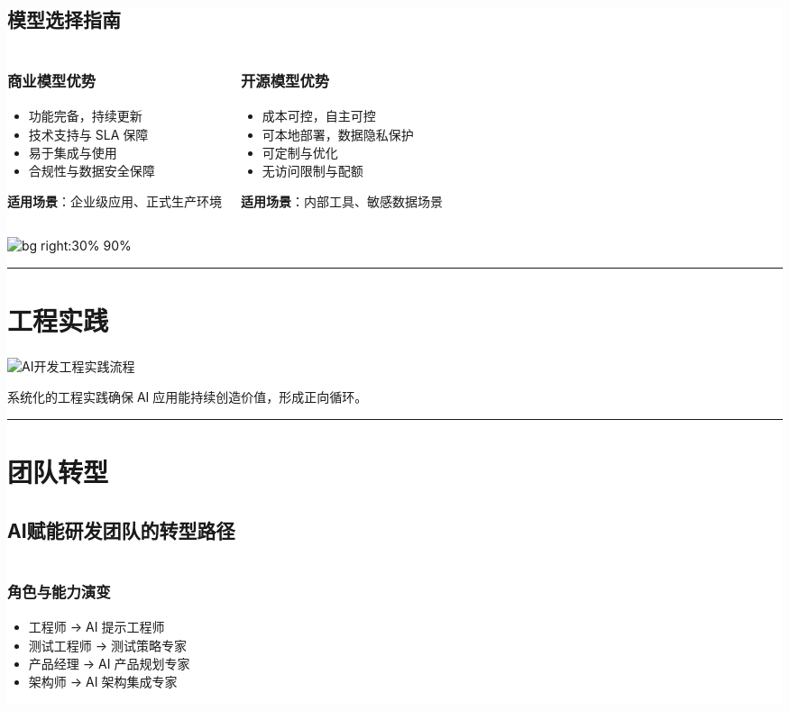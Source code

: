 ## 模型选择指南

<div class="columns">
  <div>

  ### 商业模型优势
  - 功能完备，持续更新
  - 技术支持与 SLA 保障
  - 易于集成与使用
  - 合规性与数据安全保障

  **适用场景**：企业级应用、正式生产环境

  </div>
  <div>

  ### 开源模型优势
  - 成本可控，自主可控
  - 可本地部署，数据隐私保护
  - 可定制与优化
  - 无访问限制与配额

  **适用场景**：内部工具、敏感数据场景

  </div>
</div>

![bg right:30% 90%](assets/images/model-selection.png)

---


# 工程实践

<div class="center">
  <img src="assets/diagrams/engineering-practice.png" alt="AI开发工程实践流程" width="80%" />
</div>

系统化的工程实践确保 AI 应用能持续创造价值，形成正向循环。

---


# 团队转型

## AI赋能研发团队的转型路径

<div class="columns">
  <div>

  ### 角色与能力演变
  - 工程师 → AI 提示工程师
  - 测试工程师 → 测试策略专家
  - 产品经理 → AI 产品规划专家
  - 架构师 → AI 架构集成专家
